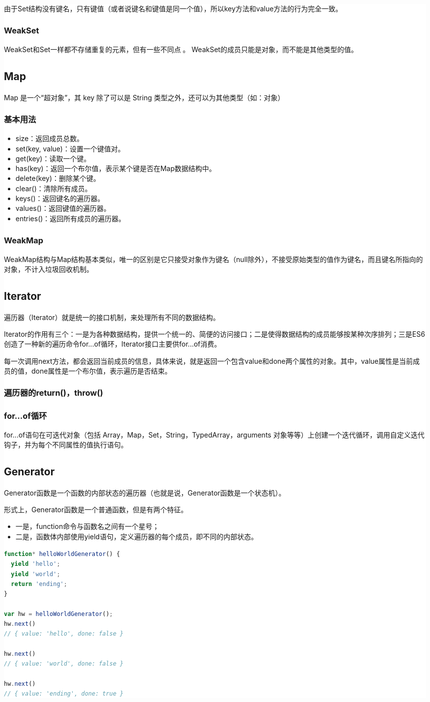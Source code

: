 由于Set结构没有键名，只有键值（或者说键名和键值是同一个值），所以key方法和value方法的行为完全一致。

### WeakSet

WeakSet和Set一样都不存储重复的元素，但有一些不同点 。
WeakSet的成员只能是对象，而不能是其他类型的值。

## Map

Map 是一个“超对象”，其 key 除了可以是 String 类型之外，还可以为其他类型（如：对象）

### 基本用法

* size：返回成员总数。
* set(key, value)：设置一个键值对。
* get(key)：读取一个键。
* has(key)：返回一个布尔值，表示某个键是否在Map数据结构中。
* delete(key)：删除某个键。
* clear()：清除所有成员。
* keys()：返回键名的遍历器。
* values()：返回键值的遍历器。
* entries()：返回所有成员的遍历器。

### WeakMap
WeakMap结构与Map结构基本类似，唯一的区别是它只接受对象作为键名（null除外），不接受原始类型的值作为键名，而且键名所指向的对象，不计入垃圾回收机制。

## Iterator
遍历器（Iterator）就是统一的接口机制，来处理所有不同的数据结构。

Iterator的作用有三个：一是为各种数据结构，提供一个统一的、简便的访问接口；二是使得数据结构的成员能够按某种次序排列；三是ES6创造了一种新的遍历命令for...of循环，Iterator接口主要供for...of消费。

每一次调用next方法，都会返回当前成员的信息，具体来说，就是返回一个包含value和done两个属性的对象。其中，value属性是当前成员的值，done属性是一个布尔值，表示遍历是否结束。

### 遍历器的return()，throw()

### for...of循环
for...of语句在可迭代对象（包括 Array，Map，Set，String，TypedArray，arguments 对象等等）上创建一个迭代循环，调用自定义迭代钩子，并为每个不同属性的值执行语句。

## Generator
Generator函数是一个函数的内部状态的遍历器（也就是说，Generator函数是一个状态机）。

形式上，Generator函数是一个普通函数，但是有两个特征。

* 一是，function命令与函数名之间有一个星号；
* 二是，函数体内部使用yield语句，定义遍历器的每个成员，即不同的内部状态。

```js
function* helloWorldGenerator() {
  yield 'hello';
  yield 'world';
  return 'ending';
}
 
var hw = helloWorldGenerator();
hw.next()
// { value: 'hello', done: false }
 
hw.next()
// { value: 'world', done: false }
 
hw.next()
// { value: 'ending', done: true }
```